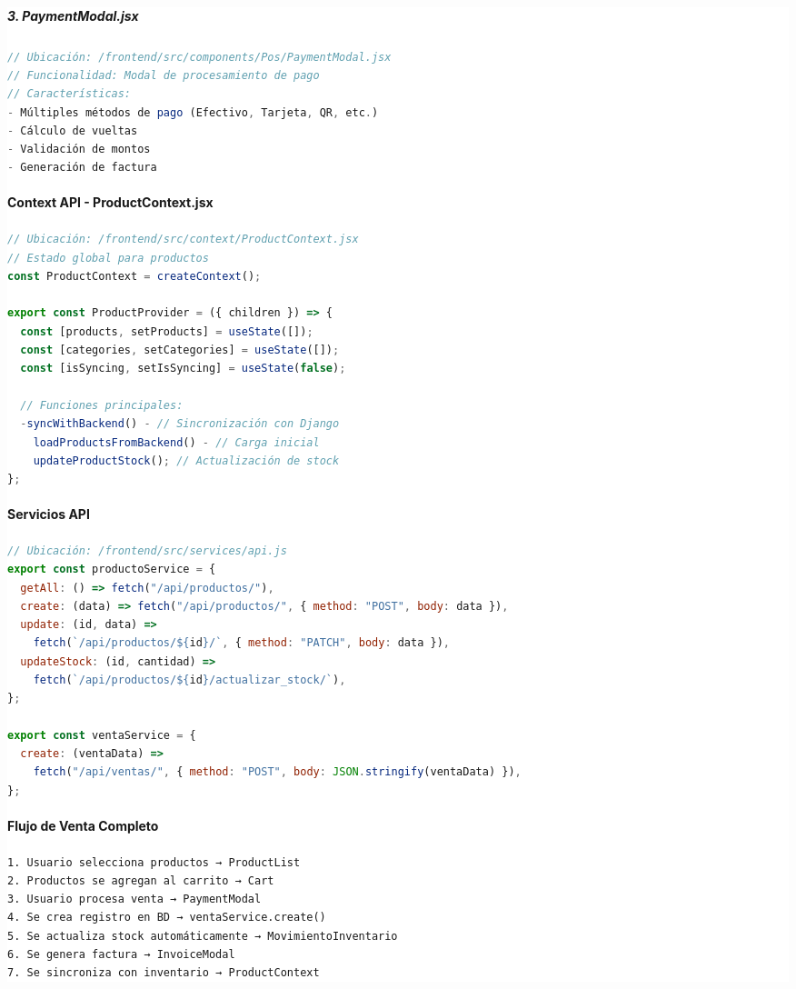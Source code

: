##### **3. PaymentModal.jsx**

```javascript
// Ubicación: /frontend/src/components/Pos/PaymentModal.jsx
// Funcionalidad: Modal de procesamiento de pago
// Características:
- Múltiples métodos de pago (Efectivo, Tarjeta, QR, etc.)
- Cálculo de vueltas
- Validación de montos
- Generación de factura
```

#### **Context API - ProductContext.jsx**

```javascript
// Ubicación: /frontend/src/context/ProductContext.jsx
// Estado global para productos
const ProductContext = createContext();

export const ProductProvider = ({ children }) => {
  const [products, setProducts] = useState([]);
  const [categories, setCategories] = useState([]);
  const [isSyncing, setIsSyncing] = useState(false);

  // Funciones principales:
  -syncWithBackend() - // Sincronización con Django
    loadProductsFromBackend() - // Carga inicial
    updateProductStock(); // Actualización de stock
};
```

#### **Servicios API**

```javascript
// Ubicación: /frontend/src/services/api.js
export const productoService = {
  getAll: () => fetch("/api/productos/"),
  create: (data) => fetch("/api/productos/", { method: "POST", body: data }),
  update: (id, data) =>
    fetch(`/api/productos/${id}/`, { method: "PATCH", body: data }),
  updateStock: (id, cantidad) =>
    fetch(`/api/productos/${id}/actualizar_stock/`),
};

export const ventaService = {
  create: (ventaData) =>
    fetch("/api/ventas/", { method: "POST", body: JSON.stringify(ventaData) }),
};
```

#### **Flujo de Venta Completo**

```
1. Usuario selecciona productos → ProductList
2. Productos se agregan al carrito → Cart
3. Usuario procesa venta → PaymentModal
4. Se crea registro en BD → ventaService.create()
5. Se actualiza stock automáticamente → MovimientoInventario
6. Se genera factura → InvoiceModal
7. Se sincroniza con inventario → ProductContext
```
